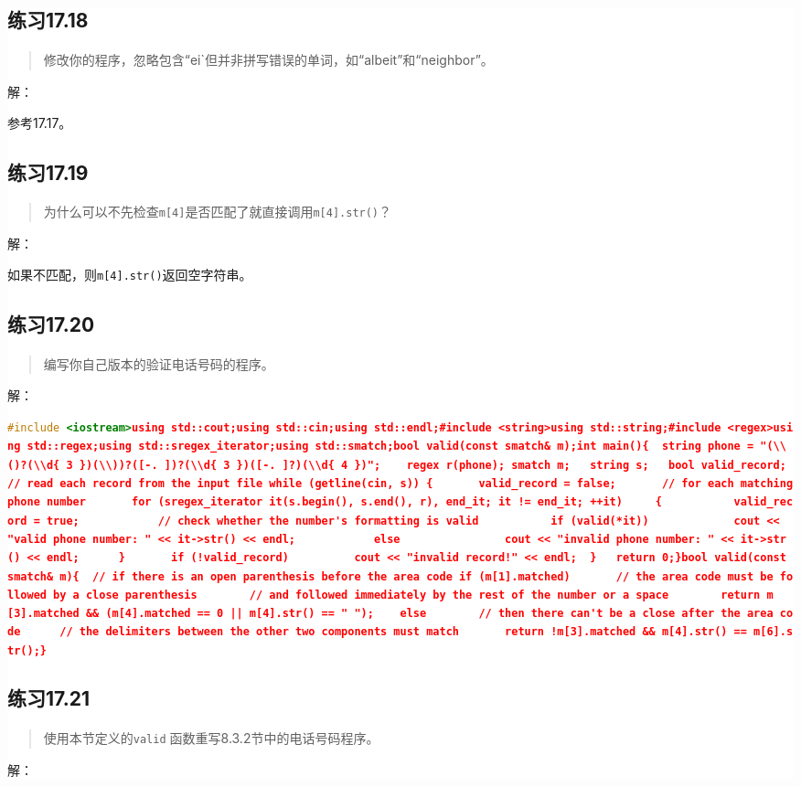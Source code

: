 ## 练习17.18

> 修改你的程序，忽略包含“ei`但并非拼写错误的单词，如“albeit”和“neighbor”。

解：

参考17.17。

## 练习17.19

> 为什么可以不先检查`m[4]`是否匹配了就直接调用`m[4].str()`？

解：

如果不匹配，则`m[4].str()`返回空字符串。

## 练习17.20

> 编写你自己版本的验证电话号码的程序。

解：

```cpp
#include <iostream>using std::cout;using std::cin;using std::endl;#include <string>using std::string;#include <regex>using std::regex;using std::sregex_iterator;using std::smatch;bool valid(const smatch& m);int main(){	string phone = "(\\()?(\\d{ 3 })(\\))?([-. ])?(\\d{ 3 })([-. ]?)(\\d{ 4 })";	regex r(phone);	smatch m;	string s;	bool valid_record;	// read each record from the input file	while (getline(cin, s))	{		valid_record = false;		// for each matching phone number		for (sregex_iterator it(s.begin(), s.end(), r), end_it; it != end_it; ++it)		{			valid_record = true;			// check whether the number's formatting is valid			if (valid(*it))				cout << "valid phone number: " << it->str() << endl;			else				cout << "invalid phone number: " << it->str() << endl;		}		if (!valid_record)			cout << "invalid record!" << endl;	}	return 0;}bool valid(const smatch& m){	// if there is an open parenthesis before the area code	if (m[1].matched)		// the area code must be followed by a close parenthesis		// and followed immediately by the rest of the number or a space		return m[3].matched && (m[4].matched == 0 || m[4].str() == " ");	else		// then there can't be a close after the area code		// the delimiters between the other two components must match		return !m[3].matched && m[4].str() == m[6].str();}
```

## 练习17.21

> 使用本节定义的`valid` 函数重写8.3.2节中的电话号码程序。

解：

```cpp
```